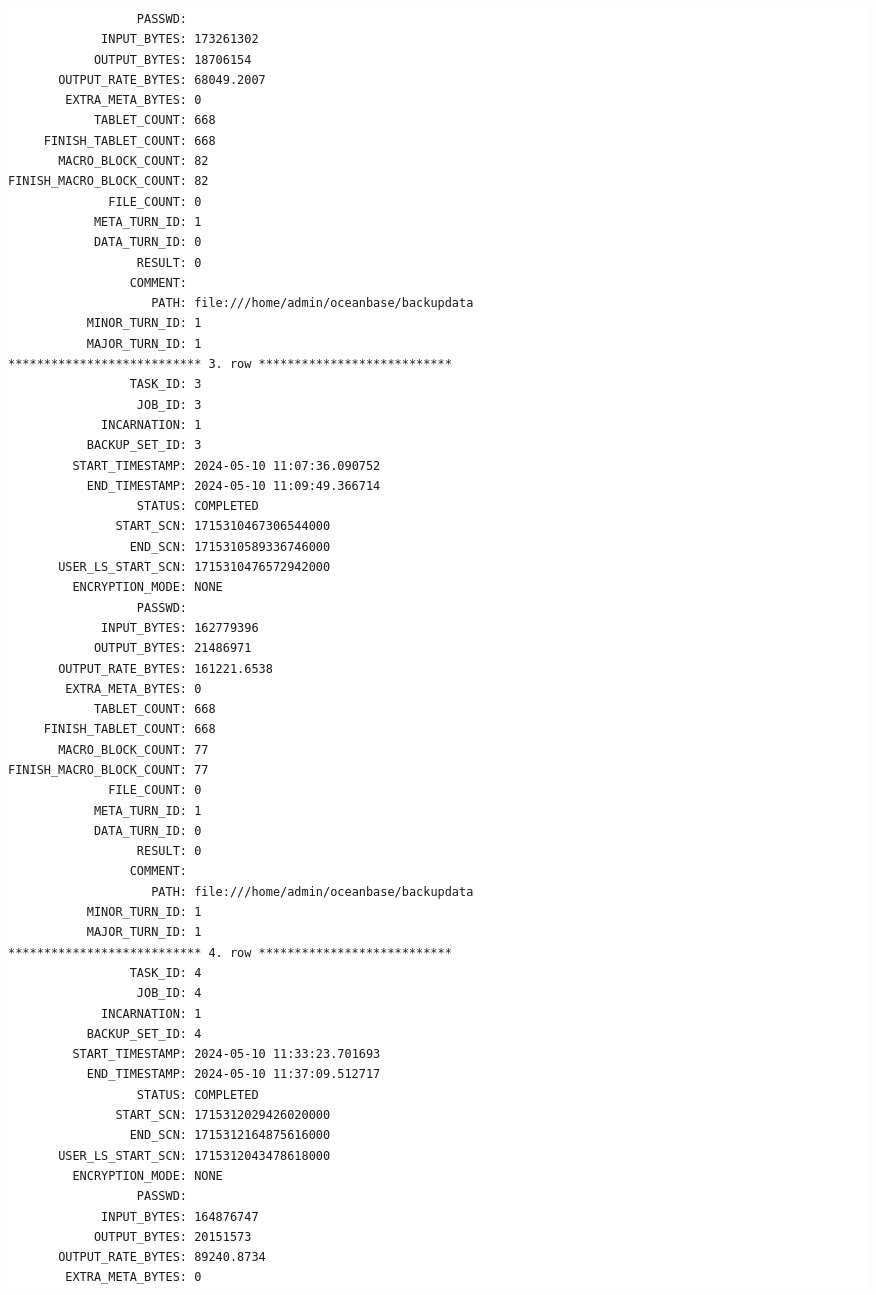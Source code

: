 ```shell
                  PASSWD:
             INPUT_BYTES: 173261302
            OUTPUT_BYTES: 18706154
       OUTPUT_RATE_BYTES: 68049.2007
        EXTRA_META_BYTES: 0
            TABLET_COUNT: 668
     FINISH_TABLET_COUNT: 668
       MACRO_BLOCK_COUNT: 82
FINISH_MACRO_BLOCK_COUNT: 82
              FILE_COUNT: 0
            META_TURN_ID: 1
            DATA_TURN_ID: 0
                  RESULT: 0
                 COMMENT:
                    PATH: file:///home/admin/oceanbase/backupdata
           MINOR_TURN_ID: 1
           MAJOR_TURN_ID: 1
*************************** 3. row ***************************
                 TASK_ID: 3
                  JOB_ID: 3
             INCARNATION: 1
           BACKUP_SET_ID: 3
         START_TIMESTAMP: 2024-05-10 11:07:36.090752
           END_TIMESTAMP: 2024-05-10 11:09:49.366714
                  STATUS: COMPLETED
               START_SCN: 1715310467306544000
                 END_SCN: 1715310589336746000
       USER_LS_START_SCN: 1715310476572942000
         ENCRYPTION_MODE: NONE
                  PASSWD:
             INPUT_BYTES: 162779396
            OUTPUT_BYTES: 21486971
       OUTPUT_RATE_BYTES: 161221.6538
        EXTRA_META_BYTES: 0
            TABLET_COUNT: 668
     FINISH_TABLET_COUNT: 668
       MACRO_BLOCK_COUNT: 77
FINISH_MACRO_BLOCK_COUNT: 77
              FILE_COUNT: 0
            META_TURN_ID: 1
            DATA_TURN_ID: 0
                  RESULT: 0
                 COMMENT:
                    PATH: file:///home/admin/oceanbase/backupdata
           MINOR_TURN_ID: 1
           MAJOR_TURN_ID: 1
*************************** 4. row ***************************
                 TASK_ID: 4
                  JOB_ID: 4
             INCARNATION: 1
           BACKUP_SET_ID: 4
         START_TIMESTAMP: 2024-05-10 11:33:23.701693
           END_TIMESTAMP: 2024-05-10 11:37:09.512717
                  STATUS: COMPLETED
               START_SCN: 1715312029426020000
                 END_SCN: 1715312164875616000
       USER_LS_START_SCN: 1715312043478618000
         ENCRYPTION_MODE: NONE
                  PASSWD:
             INPUT_BYTES: 164876747
            OUTPUT_BYTES: 20151573
       OUTPUT_RATE_BYTES: 89240.8734
        EXTRA_META_BYTES: 0
```